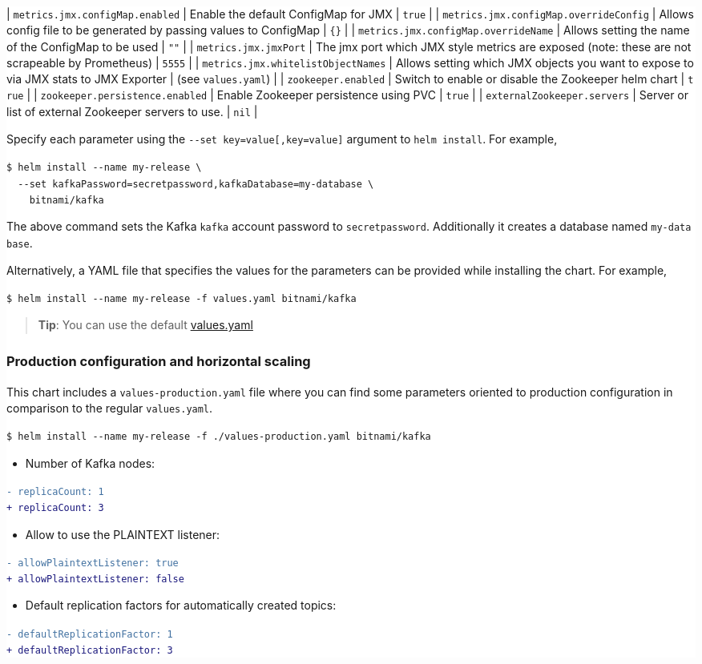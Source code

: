 | `metrics.jmx.configMap.enabled`         | Enable the default ConfigMap for JMX                                                                      | `true`                                                             |
| `metrics.jmx.configMap.overrideConfig`  | Allows config file to be generated by passing values to ConfigMap                                         | `{}`                                                               |
| `metrics.jmx.configMap.overrideName`    | Allows setting the name of the ConfigMap to be used                                                       | `""`                                                               |
| `metrics.jmx.jmxPort`                   | The jmx port which JMX style metrics are exposed (note: these are not scrapeable by Prometheus)           | `5555`                                                             |
| `metrics.jmx.whitelistObjectNames`      | Allows setting which JMX objects you want to expose to via JMX stats to JMX Exporter                      | (see `values.yaml`)                                                |
| `zookeeper.enabled`                     | Switch to enable or disable the Zookeeper helm chart                                                      | `true`                                                             |
| `zookeeper.persistence.enabled`         | Enable Zookeeper persistence using PVC                                                                    | `true`                                                             |
| `externalZookeeper.servers`             | Server or list of external Zookeeper servers to use.                                                      | `nil`                                                              |

Specify each parameter using the `--set key=value[,key=value]` argument to `helm install`. For example,

```console
$ helm install --name my-release \
  --set kafkaPassword=secretpassword,kafkaDatabase=my-database \
    bitnami/kafka
```

The above command sets the Kafka `kafka` account password to `secretpassword`. Additionally it creates a database named `my-database`.

Alternatively, a YAML file that specifies the values for the parameters can be provided while installing the chart. For example,

```console
$ helm install --name my-release -f values.yaml bitnami/kafka
```

> **Tip**: You can use the default [values.yaml](values.yaml)

### Production configuration and horizontal scaling

This chart includes a `values-production.yaml` file where you can find some parameters oriented to production configuration in comparison to the regular `values.yaml`.

```console
$ helm install --name my-release -f ./values-production.yaml bitnami/kafka
```

- Number of Kafka nodes:
```diff
- replicaCount: 1
+ replicaCount: 3
```

- Allow to use the PLAINTEXT listener:
```diff
- allowPlaintextListener: true
+ allowPlaintextListener: false
```

- Default replication factors for automatically created topics:
```diff
- defaultReplicationFactor: 1
+ defaultReplicationFactor: 3
```
